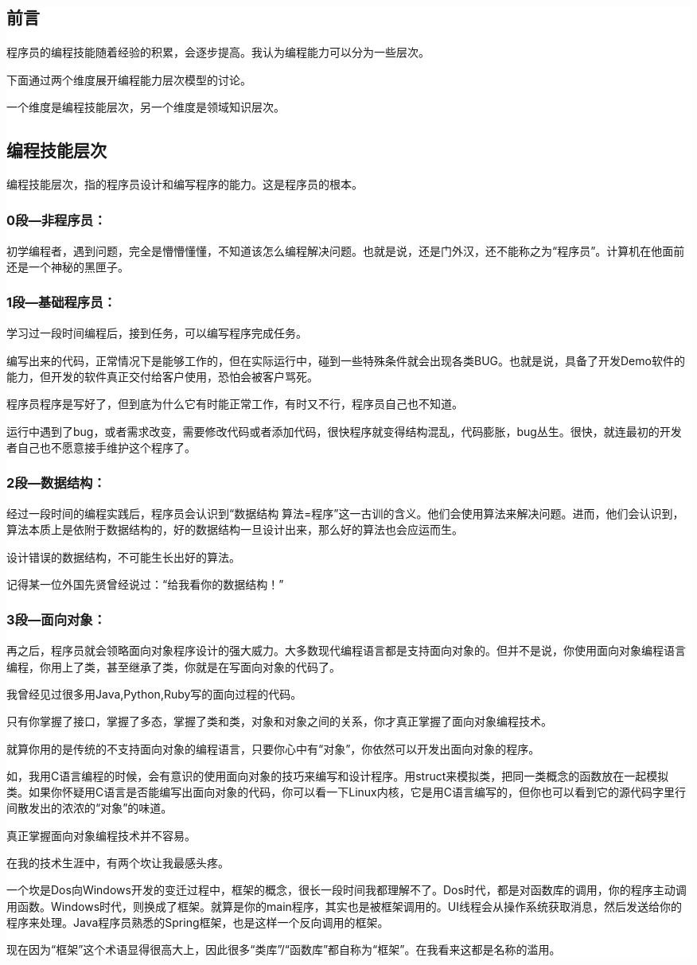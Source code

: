 ## 前言

程序员的编程技能随着经验的积累，会逐步提高。我认为编程能力可以分为一些层次。

下面通过两个维度展开编程能力层次模型的讨论。

一个维度是编程技能层次，另一个维度是领域知识层次。

## 编程技能层次

编程技能层次，指的程序员设计和编写程序的能力。这是程序员的根本。

### 0段—非程序员：

初学编程者，遇到问题，完全是懵懵懂懂，不知道该怎么编程解决问题。也就是说，还是门外汉，还不能称之为“程序员”。计算机在他面前还是一个神秘的黑匣子。

### 1段—基础程序员：

学习过一段时间编程后，接到任务，可以编写程序完成任务。

编写出来的代码，正常情况下是能够工作的，但在实际运行中，碰到一些特殊条件就会出现各类BUG。也就是说，具备了开发Demo软件的能力，但开发的软件真正交付给客户使用，恐怕会被客户骂死。

程序员程序是写好了，但到底为什么它有时能正常工作，有时又不行，程序员自己也不知道。

运行中遇到了bug，或者需求改变，需要修改代码或者添加代码，很快程序就变得结构混乱，代码膨胀，bug丛生。很快，就连最初的开发者自己也不愿意接手维护这个程序了。



### 2段—数据结构：

经过一段时间的编程实践后，程序员会认识到“数据结构 算法=程序”这一古训的含义。他们会使用算法来解决问题。进而，他们会认识到，算法本质上是依附于数据结构的，好的数据结构一旦设计出来，那么好的算法也会应运而生。

设计错误的数据结构，不可能生长出好的算法。

记得某一位外国先贤曾经说过：“给我看你的数据结构！”



### 3段—面向对象：

再之后，程序员就会领略面向对象程序设计的强大威力。大多数现代编程语言都是支持面向对象的。但并不是说，你使用面向对象编程语言编程，你用上了类，甚至继承了类，你就是在写面向对象的代码了。

我曾经见过很多用Java,Python,Ruby写的面向过程的代码。

只有你掌握了接口，掌握了多态，掌握了类和类，对象和对象之间的关系，你才真正掌握了面向对象编程技术。

就算你用的是传统的不支持面向对象的编程语言，只要你心中有“对象”，你依然可以开发出面向对象的程序。

如，我用C语言编程的时候，会有意识的使用面向对象的技巧来编写和设计程序。用struct来模拟类，把同一类概念的函数放在一起模拟类。如果你怀疑用C语言是否能编写出面向对象的代码，你可以看一下Linux内核，它是用C语言编写的，但你也可以看到它的源代码字里行间散发出的浓浓的“对象”的味道。

真正掌握面向对象编程技术并不容易。

在我的技术生涯中，有两个坎让我最感头疼。

一个坎是Dos向Windows开发的变迁过程中，框架的概念，很长一段时间我都理解不了。Dos时代，都是对函数库的调用，你的程序主动调用函数。Windows时代，则换成了框架。就算是你的main程序，其实也是被框架调用的。UI线程会从操作系统获取消息，然后发送给你的程序来处理。Java程序员熟悉的Spring框架，也是这样一个反向调用的框架。

现在因为“框架”这个术语显得很高大上，因此很多“类库”/“函数库”都自称为“框架”。在我看来这都是名称的滥用。

